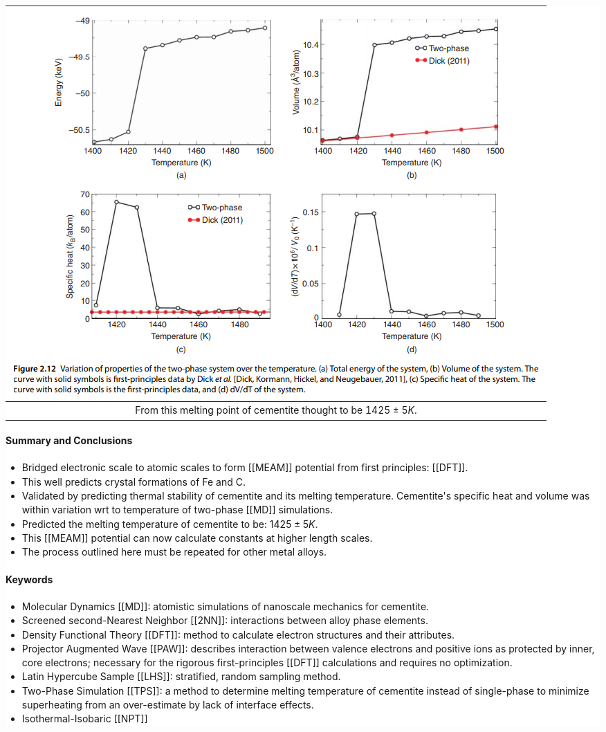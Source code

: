 | ![](../../attachments/icme/two_phase_versus_first_principles_210422_124947_EST.png) |
|:--:|
| From this melting point of cementite thought to be $1425 \pm 5K$. |

#### Summary and Conclusions
- Bridged electronic scale to atomic scales to form [[MEAM]] potential from first principles: [[DFT]].
- This well predicts crystal formations of Fe and C.
- Validated by predicting thermal stability of cementite and its melting temperature. Cementite's specific heat and volume was within variation wrt to temperature of two-phase [[MD]] simulations.
- Predicted the melting temperature of cementite to be: $1425 \pm 5 K$.
- This [[MEAM]] potential can now calculate constants at higher length scales.
- The process outlined here must be repeated for other metal alloys.

#### Keywords
- Molecular Dynamics [[MD]]: atomistic simulations of nanoscale mechanics for cementite.
- Screened second-Nearest Neighbor [[2NN]]: interactions between alloy phase elements.
- Density Functional Theory [[DFT]]: method to calculate electron structures and their attributes.
- Projector Augmented Wave [[PAW]]: describes interaction between valence electrons and positive ions as protected by inner, core electrons; necessary for the rigorous first-principles [[DFT]] calculations and requires no optimization.
- Latin Hypercube Sample [[LHS]]: stratified, random sampling method.
- Two-Phase Simulation [[TPS]]: a method to determine melting temperature of cementite instead of single-phase to minimize superheating from an over-estimate by lack of interface effects.
- Isothermal-Isobaric [[NPT]]
